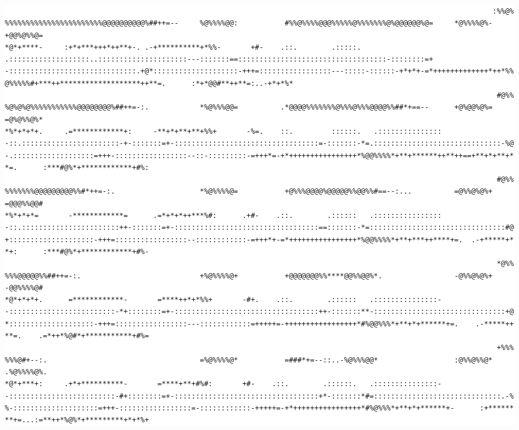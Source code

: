                                                                                                                        :%%@%%%%%%%%%%%%%%%%%%%%%%%%@@@@@@@@@@%##++=--     %@%%%%@@:           #%%@%%%%@@@%%%%%@%%%%%%%@%@@@@@@%@=     *@%%%%@%-         +@@%@%%@=                                                                                                                                                                                                                             *@*+****-     :+*+***+++*++**+-. .-+**********+*%%-       +#-    .::.        .:::::.   .:::::::::::::::::::..:::::::::::::::::::::---:::::::==:::::::::::::::::::::::::::::::::::-::::::::=+-::::::::::::::::::::::::::::::.+@*::::::::::::::::::::-+++=:::::::::::::::::---:::::-::::::-+*+*+-=*+++++++++++++*++*%%@%%%%%#+***++*******************++**=.      :*+*@@#**++**=:..-+*+*%*                                                                                                                                                                          
                                                                                                                        #@%%%@%@%@%%%%%%%%%%%@@@@@@@@%##++=-:.            *%@%%%@@=          .*@@@@%%%%%%%@%%%@%%%@@@@%%##*+==--      +@%@@%@%=         =@%@%%@%*                                                                                                                                                                                                                             *%*+*+*+.     .=************+:     -**+*+**+**+%%+       -%=.    ::.         ::::::.   .:::::::::::::::-::.:::::::::::::::::::::::-+-:::::::=+-::::::::::::::::::::::::::::::::::=-:::::::-*=.::::::::::::::::::::::::::::::-%@-.:::::::::::::::::::=+++-:::::::::::::::::--::-:::::::::-=+++*=-+*++++++++++++++++*%@@%%%%*+**+******++**++==+**+*+**+**=.      :***#@%*+************+#%:                                                                                                                                                                         
                                                                                                                        #@%%%%%%%%%@@@@@@@@@%%#*++=-:.                    *%@%%%%@=           +@%%%@@@@%@@@@@%%@@%%#==--:...          =@%%@%@%+         =@@@%%@@#                                                                                                                                                                                                                             *%*+*+*=       -************=      .=*+*+*++***%#:      .+#-    .::.        .::::::   .::::::::::::::::-::.:::::::::::::::::::::::++-:::::::=+-::::::::::::::::::::::::::::::::::==:::::::-*=::::::::::::::::::::::::::::::::#@+::::::::::::::::::::-+++=:::::::::::::::::--::::::::::::-=+++*+-=*++++++++++++++++*%@@%%%%*+**+***++****+=.  .-+*****+**+:      :***#@%*+************+#%-                                                                                                                                                                         
                                                                                                                        *@%%%%%@@@@@%%##++=-:.                            +%@%%%%@+           +@@@@@@@%%****@@%%@@%*.                 -@%%@%@%+         -@@%%%%@#                                                                                                                                                                                                                             *@*+*+*+.      =************-       =****++*+*%%+       -#+.    .::.        .::::::   .:::::::::::::::--:::::::::::::::::::::::::-*+::::::::=+-::::::::::::::::::::::::::::::::::++-:::::::**-:::::::::::::::::::::::::::::::+@*::::::::::::::::::::-+++=:::::::::::::::::---::::::::::::=+++++=-+++++++++++++++++*#%@@%%%*+**+*+******+=.    .-*****++**=.    .=*++*%@#*+***********+#%=                                                                                                                                                                         
                                                                                                                        +%%%%%%@#+--:.                                    =%@%%%%@*           =###*+=--::..-%@%%%@@*                  :@%%@%%@*         .%@%%%%@%.                                                                                                                                                                                                                            *@*+***+:     .+*+**********-       =****+**+#%#:       +#-    .::.        .::::::.   .:::::::::::::::--:::::::::::::::::::::::::-#+::::::::=+-::::::::::::::::::::::::::::::::::+*-:::::::*#=::::::::::::::::::::::::::::::.-%%-::::::::::::::::::::=+++-:::::::::::::::::=-::::::::::::-+++++=-+*++++++++++++++++*#%@%%%*+**+*+******+-      :+********+=...:=**++*%@%*+*********+*+*%+                                                                                                                                                                         